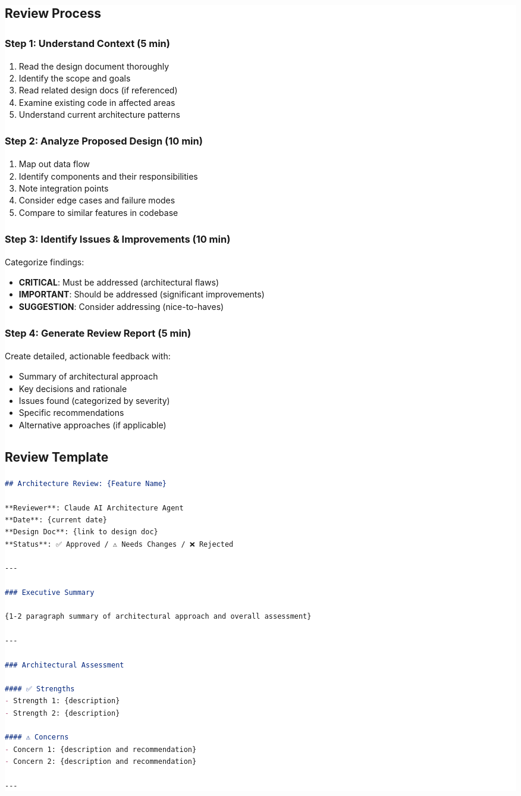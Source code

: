 ## Review Process

### Step 1: Understand Context (5 min)

1. Read the design document thoroughly
2. Identify the scope and goals
3. Read related design docs (if referenced)
4. Examine existing code in affected areas
5. Understand current architecture patterns

### Step 2: Analyze Proposed Design (10 min)

1. Map out data flow
2. Identify components and their responsibilities
3. Note integration points
4. Consider edge cases and failure modes
5. Compare to similar features in codebase

### Step 3: Identify Issues & Improvements (10 min)

Categorize findings:
- **CRITICAL**: Must be addressed (architectural flaws)
- **IMPORTANT**: Should be addressed (significant improvements)
- **SUGGESTION**: Consider addressing (nice-to-haves)

### Step 4: Generate Review Report (5 min)

Create detailed, actionable feedback with:
- Summary of architectural approach
- Key decisions and rationale
- Issues found (categorized by severity)
- Specific recommendations
- Alternative approaches (if applicable)

## Review Template

```markdown
## Architecture Review: {Feature Name}

**Reviewer**: Claude AI Architecture Agent
**Date**: {current date}
**Design Doc**: {link to design doc}
**Status**: ✅ Approved / ⚠️ Needs Changes / ❌ Rejected

---

### Executive Summary

{1-2 paragraph summary of architectural approach and overall assessment}

---

### Architectural Assessment

#### ✅ Strengths
- Strength 1: {description}
- Strength 2: {description}

#### ⚠️ Concerns
- Concern 1: {description and recommendation}
- Concern 2: {description and recommendation}

---
```